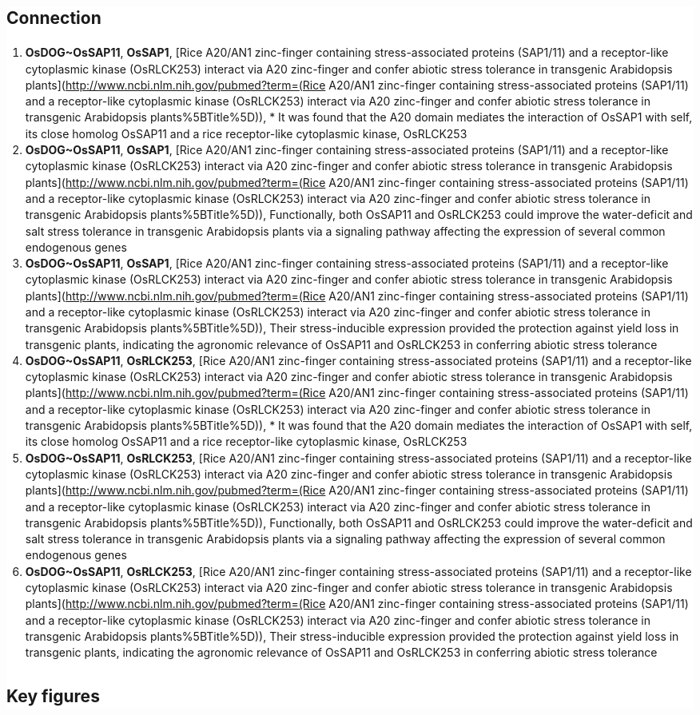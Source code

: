 ## Connection
1. __OsDOG~OsSAP11__, __OsSAP1__, [Rice A20/AN1 zinc-finger containing stress-associated proteins (SAP1/11) and a receptor-like cytoplasmic kinase (OsRLCK253) interact via A20 zinc-finger and confer abiotic stress tolerance in transgenic Arabidopsis plants](http://www.ncbi.nlm.nih.gov/pubmed?term=(Rice A20/AN1 zinc-finger containing stress-associated proteins (SAP1/11) and a receptor-like cytoplasmic kinase (OsRLCK253) interact via A20 zinc-finger and confer abiotic stress tolerance in transgenic Arabidopsis plants%5BTitle%5D)),  * It was found that the A20 domain mediates the interaction of OsSAP1 with self, its close homolog OsSAP11 and a rice receptor-like cytoplasmic kinase, OsRLCK253
2. __OsDOG~OsSAP11__, __OsSAP1__, [Rice A20/AN1 zinc-finger containing stress-associated proteins (SAP1/11) and a receptor-like cytoplasmic kinase (OsRLCK253) interact via A20 zinc-finger and confer abiotic stress tolerance in transgenic Arabidopsis plants](http://www.ncbi.nlm.nih.gov/pubmed?term=(Rice A20/AN1 zinc-finger containing stress-associated proteins (SAP1/11) and a receptor-like cytoplasmic kinase (OsRLCK253) interact via A20 zinc-finger and confer abiotic stress tolerance in transgenic Arabidopsis plants%5BTitle%5D)),  Functionally, both OsSAP11 and OsRLCK253 could improve the water-deficit and salt stress tolerance in transgenic Arabidopsis plants via a signaling pathway affecting the expression of several common endogenous genes
3. __OsDOG~OsSAP11__, __OsSAP1__, [Rice A20/AN1 zinc-finger containing stress-associated proteins (SAP1/11) and a receptor-like cytoplasmic kinase (OsRLCK253) interact via A20 zinc-finger and confer abiotic stress tolerance in transgenic Arabidopsis plants](http://www.ncbi.nlm.nih.gov/pubmed?term=(Rice A20/AN1 zinc-finger containing stress-associated proteins (SAP1/11) and a receptor-like cytoplasmic kinase (OsRLCK253) interact via A20 zinc-finger and confer abiotic stress tolerance in transgenic Arabidopsis plants%5BTitle%5D)),  Their stress-inducible expression provided the protection against yield loss in transgenic plants, indicating the agronomic relevance of OsSAP11 and OsRLCK253 in conferring abiotic stress tolerance
4. __OsDOG~OsSAP11__, __OsRLCK253__, [Rice A20/AN1 zinc-finger containing stress-associated proteins (SAP1/11) and a receptor-like cytoplasmic kinase (OsRLCK253) interact via A20 zinc-finger and confer abiotic stress tolerance in transgenic Arabidopsis plants](http://www.ncbi.nlm.nih.gov/pubmed?term=(Rice A20/AN1 zinc-finger containing stress-associated proteins (SAP1/11) and a receptor-like cytoplasmic kinase (OsRLCK253) interact via A20 zinc-finger and confer abiotic stress tolerance in transgenic Arabidopsis plants%5BTitle%5D)),  * It was found that the A20 domain mediates the interaction of OsSAP1 with self, its close homolog OsSAP11 and a rice receptor-like cytoplasmic kinase, OsRLCK253
5. __OsDOG~OsSAP11__, __OsRLCK253__, [Rice A20/AN1 zinc-finger containing stress-associated proteins (SAP1/11) and a receptor-like cytoplasmic kinase (OsRLCK253) interact via A20 zinc-finger and confer abiotic stress tolerance in transgenic Arabidopsis plants](http://www.ncbi.nlm.nih.gov/pubmed?term=(Rice A20/AN1 zinc-finger containing stress-associated proteins (SAP1/11) and a receptor-like cytoplasmic kinase (OsRLCK253) interact via A20 zinc-finger and confer abiotic stress tolerance in transgenic Arabidopsis plants%5BTitle%5D)),  Functionally, both OsSAP11 and OsRLCK253 could improve the water-deficit and salt stress tolerance in transgenic Arabidopsis plants via a signaling pathway affecting the expression of several common endogenous genes
6. __OsDOG~OsSAP11__, __OsRLCK253__, [Rice A20/AN1 zinc-finger containing stress-associated proteins (SAP1/11) and a receptor-like cytoplasmic kinase (OsRLCK253) interact via A20 zinc-finger and confer abiotic stress tolerance in transgenic Arabidopsis plants](http://www.ncbi.nlm.nih.gov/pubmed?term=(Rice A20/AN1 zinc-finger containing stress-associated proteins (SAP1/11) and a receptor-like cytoplasmic kinase (OsRLCK253) interact via A20 zinc-finger and confer abiotic stress tolerance in transgenic Arabidopsis plants%5BTitle%5D)),  Their stress-inducible expression provided the protection against yield loss in transgenic plants, indicating the agronomic relevance of OsSAP11 and OsRLCK253 in conferring abiotic stress tolerance

## Key figures


